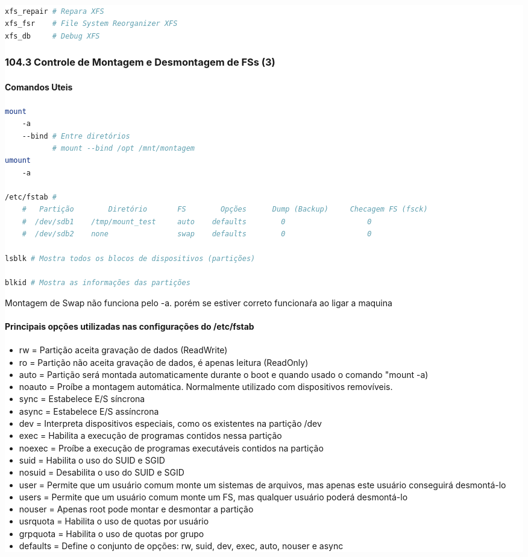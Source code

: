 ```bash
xfs_repair # Repara XFS 
xfs_fsr	   # File System Reorganizer XFS
xfs_db	   # Debug XFS
```



### 104.3 Controle de Montagem e Desmontagem de FSs (3)

#### Comandos Uteis

```bash
mount 
	-a
	--bind # Entre diretórios 
		   # mount --bind /opt /mnt/montagem
umount
	-a
	
/etc/fstab # 
	#	Partição		Diretório		FS		  Opções	  Dump (Backup)		Checagem FS (fsck)
    #  /dev/sdb1	/tmp/mount_test		auto	defaults		0					0	
    #  /dev/sdb2	none				swap	defaults		0					0
    
lsblk # Mostra todos os blocos de dispositivos (partições)

blkid # Mostra as informações das partições
```

Montagem de Swap não funciona pelo -a. porém se estiver correto funcionaŕa ao ligar a maquina

#### Principais opções utilizadas nas configurações do /etc/fstab

- rw = Partição aceita gravação de dados (ReadWrite)
- ro = Partição não aceita gravação de dados, é apenas leitura (ReadOnly)
- auto = Partição será montada automaticamente durante o boot e quando usado o comando "mount -a)
- noauto = Proíbe a montagem automática. Normalmente utilizado com dispositivos removíveis.
- sync = Estabelece E/S síncrona
- async = Estabelece E/S assíncrona
- dev = Interpreta dispositivos especiais, como os existentes na partição /dev
- exec = Habilita a execução de programas contidos nessa partição
- noexec = Proíbe a execução de programas executáveis contidos na partição
- suid = Habilita o uso do SUID e SGID
- nosuid = Desabilita o uso do SUID e SGID
- user = Permite que um usuário comum monte um sistemas de arquivos, mas apenas este usuário conseguirá desmontá-lo
- users = Permite que um usuário comum monte um FS, mas qualquer usuário poderá desmontá-lo
- nouser = Apenas root pode montar e desmontar a partição
- usrquota = Habilita o uso de quotas por usuário
- grpquota = Habilita o uso de quotas por grupo
- defaults = Define o conjunto de opções: rw, suid, dev, exec, auto, nouser e async
